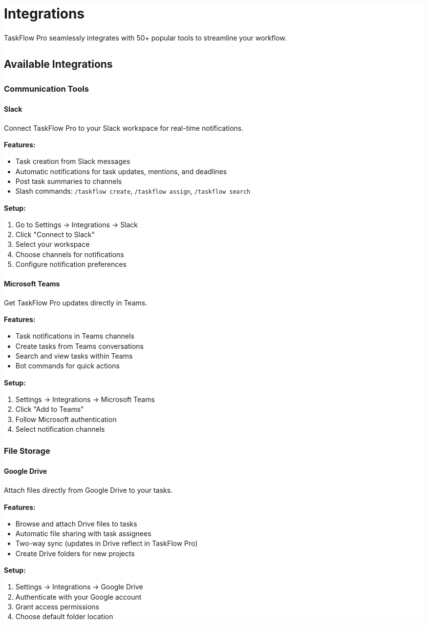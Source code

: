 # Integrations

TaskFlow Pro seamlessly integrates with 50+ popular tools to streamline your workflow.

## Available Integrations

### Communication Tools

#### Slack
Connect TaskFlow Pro to your Slack workspace for real-time notifications.

**Features:**
- Task creation from Slack messages
- Automatic notifications for task updates, mentions, and deadlines
- Post task summaries to channels
- Slash commands: `/taskflow create`, `/taskflow assign`, `/taskflow search`

**Setup:**
1. Go to Settings → Integrations → Slack
2. Click "Connect to Slack"
3. Select your workspace
4. Choose channels for notifications
5. Configure notification preferences

#### Microsoft Teams
Get TaskFlow Pro updates directly in Teams.

**Features:**
- Task notifications in Teams channels
- Create tasks from Teams conversations
- Search and view tasks within Teams
- Bot commands for quick actions

**Setup:**
1. Settings → Integrations → Microsoft Teams
2. Click "Add to Teams"
3. Follow Microsoft authentication
4. Select notification channels

### File Storage

#### Google Drive
Attach files directly from Google Drive to your tasks.

**Features:**
- Browse and attach Drive files to tasks
- Automatic file sharing with task assignees
- Two-way sync (updates in Drive reflect in TaskFlow Pro)
- Create Drive folders for new projects

**Setup:**
1. Settings → Integrations → Google Drive
2. Authenticate with your Google account
3. Grant access permissions
4. Choose default folder location

